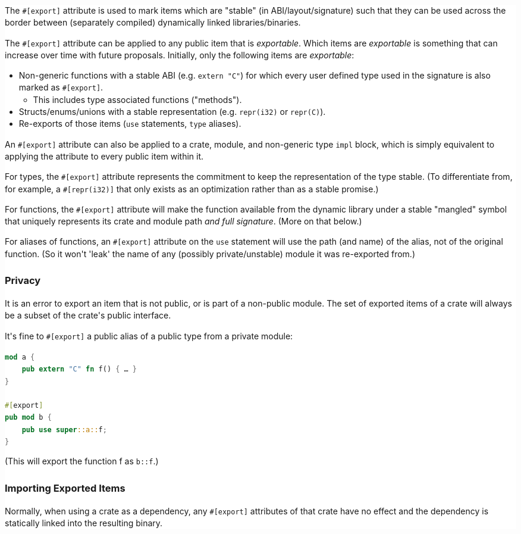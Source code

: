 The `#[export]` attribute is used to mark items which are "stable" (in ABI/layout/signature)
such that they can be used across the border between (separately compiled) dynamically linked libraries/binaries.

The `#[export]` attribute can be applied to any public item that is *exportable*.
Which items are *exportable* is something that can increase over time with future proposals.
Initially, only the following items are *exportable*:

- Non-generic functions with a stable ABI (e.g. `extern "C"`)
  for which every user defined type used in the signature is also marked as `#[export]`.
  - This includes type associated functions ("methods").
- Structs/enums/unions with a stable representation (e.g. `repr(i32)` or `repr(C)`).
- Re-exports of those items (`use` statements, `type` aliases).

An `#[export]` attribute can also be applied to a crate, module, and non-generic type `impl` block,
which is simply equivalent to applying the attribute to every public item within it.

For types, the `#[export]` attribute represents the commitment to keep the representation of the type stable.
(To differentiate from, for example, a `#[repr(i32)]` that only exists as an optimization rather than as a stable promise.)

For functions, the `#[export]` attribute will make the function available from the dynamic library
under a stable "mangled" symbol that uniquely represents its crate and module path *and full signature*.
(More on that below.)

For aliases of functions, an `#[export]` attribute on the `use` statement will use the
path (and name) of the alias, not of the original function.
(So it won't 'leak' the name of any (possibly private/unstable) module it was re-exported from.)

### Privacy

It is an error to export an item that is not public, or is part of a non-public module.
The set of exported items of a crate will always be a subset of the crate's public interface.

It's fine to `#[export]` a public alias of a public type from a private module:

```rust
mod a {
    pub extern "C" fn f() { … }
}

#[export]
pub mod b {
    pub use super::a::f;
}
```

(This will export the function f as `b::f`.)

### Importing Exported Items

Normally, when using a crate as a dependency, any `#[export]` attributes of that crate have no effect
and the dependency is statically linked into the resulting binary.
